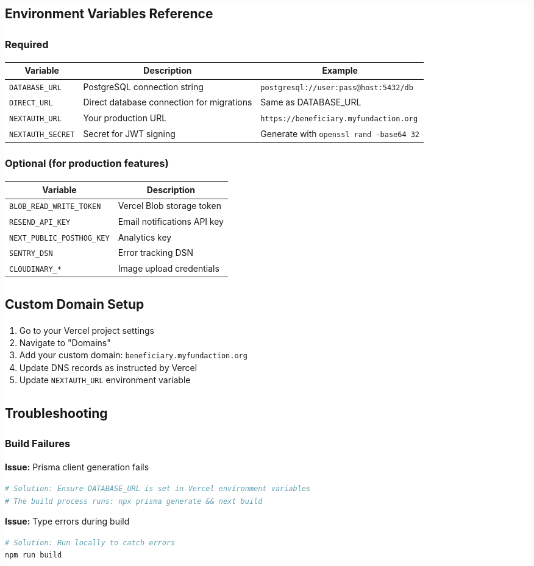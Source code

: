 ## Environment Variables Reference

### Required

| Variable | Description | Example |
|----------|-------------|---------|
| `DATABASE_URL` | PostgreSQL connection string | `postgresql://user:pass@host:5432/db` |
| `DIRECT_URL` | Direct database connection for migrations | Same as DATABASE_URL |
| `NEXTAUTH_URL` | Your production URL | `https://beneficiary.myfundaction.org` |
| `NEXTAUTH_SECRET` | Secret for JWT signing | Generate with `openssl rand -base64 32` |

### Optional (for production features)

| Variable | Description |
|----------|-------------|
| `BLOB_READ_WRITE_TOKEN` | Vercel Blob storage token |
| `RESEND_API_KEY` | Email notifications API key |
| `NEXT_PUBLIC_POSTHOG_KEY` | Analytics key |
| `SENTRY_DSN` | Error tracking DSN |
| `CLOUDINARY_*` | Image upload credentials |

## Custom Domain Setup

1. Go to your Vercel project settings
2. Navigate to "Domains"
3. Add your custom domain: `beneficiary.myfundaction.org`
4. Update DNS records as instructed by Vercel
5. Update `NEXTAUTH_URL` environment variable

## Troubleshooting

### Build Failures

**Issue:** Prisma client generation fails
```bash
# Solution: Ensure DATABASE_URL is set in Vercel environment variables
# The build process runs: npx prisma generate && next build
```

**Issue:** Type errors during build
```bash
# Solution: Run locally to catch errors
npm run build
```
